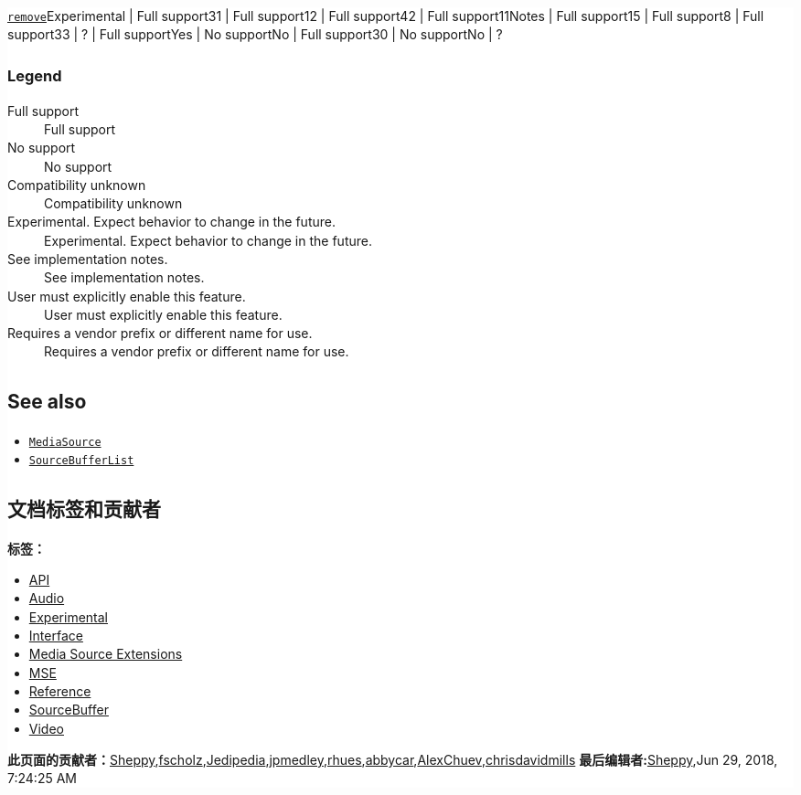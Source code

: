 [`remove`](%18641 "")<abbr>Experimental<i></i></abbr> | <abbr>Full support</abbr>31 | <abbr>Full support</abbr>12 | <abbr>Full support</abbr>42 | <abbr>Full support</abbr>11<abbr>Notes<i></i></abbr> | <abbr>Full support</abbr>15 | <abbr>Full support</abbr>8 | <abbr>Full support</abbr>33 | <abbr>?</abbr> | <abbr>Full support</abbr>Yes | <abbr>No support</abbr>No | <abbr>Full support</abbr>30 | <abbr>No support</abbr>No | <abbr>?</abbr> 


### Legend<a name="Legend"></a>
<dl><dt id=''><abbr>Full support</abbr></dt><dd>Full support</dd><dt id=''><abbr>No support</abbr></dt><dd>No support</dd><dt id=''><abbr>Compatibility unknown</abbr></dt><dd>Compatibility unknown</dd><dt id=''><abbr>Experimental. Expect behavior to change in the future.<i></i></abbr></dt><dd>Experimental. Expect behavior to change in the future.</dd><dt id=''><abbr>See implementation notes.<i></i></abbr></dt><dd>See implementation notes.</dd><dt id=''><abbr>User must explicitly enable this feature.<i></i></abbr></dt><dd>User must explicitly enable this feature.</dd><dt id=''><abbr>Requires a vendor prefix or different name for use.<i></i></abbr></dt><dd>Requires a vendor prefix or different name for use.</dd></dl>


## See also<a name="See_also"></a>

* [`MediaSource`](%18598 "The MediaSource interface of the Media Source Extensions API represents a source of media data for an HTMLMediaElement object. A MediaSource object can be attached to a HTMLMediaElement to be played in the user agent.")
* [`SourceBufferList`](%18642 "The SourceBufferList interface represents a simple container list for multiple SourceBuffer objects.")



## 文档标签和贡献者
**标签：**
* [API](%50 "")
* [Audio](%3822 "")
* [Experimental](%3379 "")
* [Interface](%3380 "")
* [Media Source Extensions](%18643 "")
* [MSE](%18644 "")
* [Reference](%3381 "")
* [SourceBuffer](%18645 "")
* [Video](%4182 "")

**此页面的贡献者：**[Sheppy](%405 ""),[fscholz](%60 ""),[Jedipedia](%4038 ""),[jpmedley](%3413 ""),[rhues](%18646 ""),[abbycar](%15784 ""),[AlexChuev](%18647 ""),[chrisdavidmills](%3495 "")
**最后编辑者:**[Sheppy](%405 ""),<time>Jun 29, 2018, 7:24:25 AM</time>


